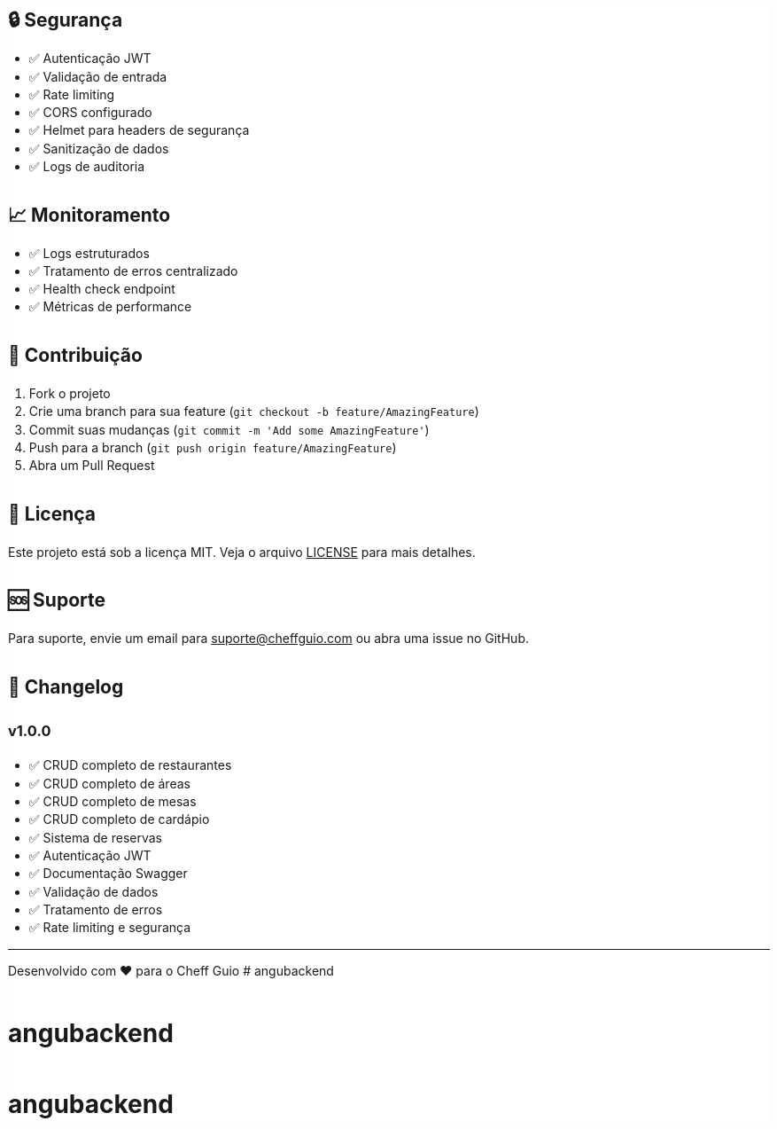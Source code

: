 ## 🔒 Segurança

- ✅ Autenticação JWT
- ✅ Validação de entrada
- ✅ Rate limiting
- ✅ CORS configurado
- ✅ Helmet para headers de segurança
- ✅ Sanitização de dados
- ✅ Logs de auditoria

## 📈 Monitoramento

- ✅ Logs estruturados
- ✅ Tratamento de erros centralizado
- ✅ Health check endpoint
- ✅ Métricas de performance

## 🤝 Contribuição

1. Fork o projeto
2. Crie uma branch para sua feature (`git checkout -b feature/AmazingFeature`)
3. Commit suas mudanças (`git commit -m 'Add some AmazingFeature'`)
4. Push para a branch (`git push origin feature/AmazingFeature`)
5. Abra um Pull Request

## 📄 Licença

Este projeto está sob a licença MIT. Veja o arquivo [LICENSE](LICENSE) para mais detalhes.

## 🆘 Suporte

Para suporte, envie um email para suporte@cheffguio.com ou abra uma issue no GitHub.

## 🔄 Changelog

### v1.0.0
- ✅ CRUD completo de restaurantes
- ✅ CRUD completo de áreas
- ✅ CRUD completo de mesas
- ✅ CRUD completo de cardápio
- ✅ Sistema de reservas
- ✅ Autenticação JWT
- ✅ Documentação Swagger
- ✅ Validação de dados
- ✅ Tratamento de erros
- ✅ Rate limiting e segurança

---

Desenvolvido com ❤️ para o Cheff Guio # angubackend
# angubackend
# angubackend
